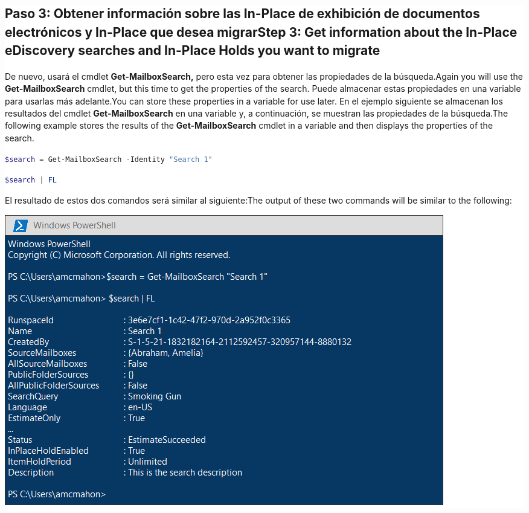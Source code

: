 ## <a name="step-3-get-information-about-the-in-place-ediscovery-searches-and-in-place-holds-you-want-to-migrate"></a><span data-ttu-id="258e5-124">Paso 3: Obtener información sobre las In-Place de exhibición de documentos electrónicos y In-Place que desea migrar</span><span class="sxs-lookup"><span data-stu-id="258e5-124">Step 3: Get information about the In-Place eDiscovery searches and In-Place Holds you want to migrate</span></span>

<span data-ttu-id="258e5-125">De nuevo, usará el cmdlet **Get-MailboxSearch,** pero esta vez para obtener las propiedades de la búsqueda.</span><span class="sxs-lookup"><span data-stu-id="258e5-125">Again you will use the **Get-MailboxSearch** cmdlet, but this time to get the properties of the search.</span></span> <span data-ttu-id="258e5-126">Puede almacenar estas propiedades en una variable para usarlas más adelante.</span><span class="sxs-lookup"><span data-stu-id="258e5-126">You can store these properties in a variable for use later.</span></span> <span data-ttu-id="258e5-127">En el ejemplo siguiente se almacenan los resultados del cmdlet **Get-MailboxSearch** en una variable y, a continuación, se muestran las propiedades de la búsqueda.</span><span class="sxs-lookup"><span data-stu-id="258e5-127">The following example stores the results of the **Get-MailboxSearch** cmdlet in a variable and then displays the properties of the search.</span></span>

```powershell
$search = Get-MailboxSearch -Identity "Search 1"
```

```powershell
$search | FL
```

<span data-ttu-id="258e5-128">El resultado de estos dos comandos será similar al siguiente:</span><span class="sxs-lookup"><span data-stu-id="258e5-128">The output of these two commands will be similar to the following:</span></span>

![Ejemplo de salida de PowerShell al usar Get-MailboxSearch para una búsqueda individual](../media/MigrateLegacyeDiscovery2.png)
